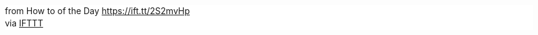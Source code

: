   
  
from How to of the Day https://ift.tt/2S2mvHp  
via [IFTTT](https://ifttt.com/?ref=da&site=blogger)